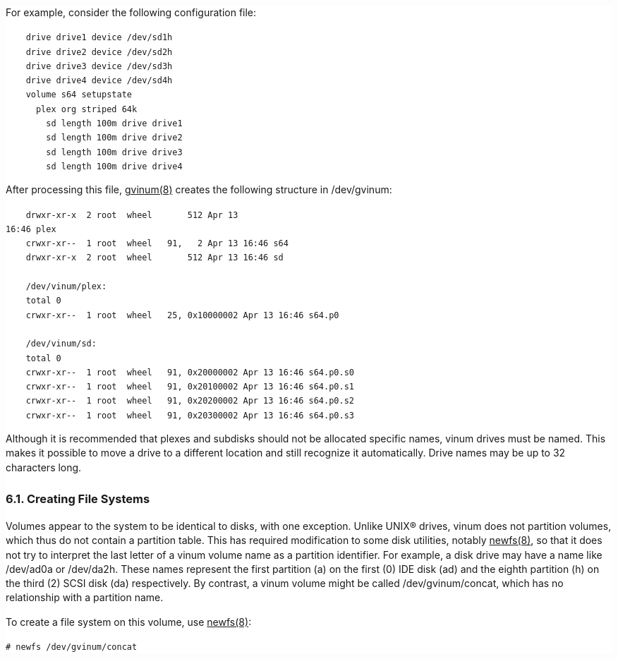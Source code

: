 For example, consider the following configuration file:

```
	drive drive1 device /dev/sd1h
	drive drive2 device /dev/sd2h
	drive drive3 device /dev/sd3h
	drive drive4 device /dev/sd4h
    volume s64 setupstate
      plex org striped 64k
        sd length 100m drive drive1
        sd length 100m drive drive2
        sd length 100m drive drive3
        sd length 100m drive drive4
```

After processing this file, [gvinum(8)](https://man.freebsd.org/cgi/man.cgi?query=gvinum&sektion=8&format=html) creates the following structure in /dev/gvinum:

```
	drwxr-xr-x  2 root  wheel       512 Apr 13
16:46 plex
	crwxr-xr--  1 root  wheel   91,   2 Apr 13 16:46 s64
	drwxr-xr-x  2 root  wheel       512 Apr 13 16:46 sd

    /dev/vinum/plex:
    total 0
    crwxr-xr--  1 root  wheel   25, 0x10000002 Apr 13 16:46 s64.p0

    /dev/vinum/sd:
    total 0
    crwxr-xr--  1 root  wheel   91, 0x20000002 Apr 13 16:46 s64.p0.s0
    crwxr-xr--  1 root  wheel   91, 0x20100002 Apr 13 16:46 s64.p0.s1
    crwxr-xr--  1 root  wheel   91, 0x20200002 Apr 13 16:46 s64.p0.s2
    crwxr-xr--  1 root  wheel   91, 0x20300002 Apr 13 16:46 s64.p0.s3
```

Although it is recommended that plexes and subdisks should not be allocated specific names, vinum drives must be named. This makes it possible to move a drive to a different location and still recognize it automatically. Drive names may be up to 32 characters long.

### 6.1. Creating File Systems

Volumes appear to the system to be identical to disks, with one exception. Unlike UNIX® drives, vinum does not partition volumes, which thus do not contain a partition table. This has required modification to some disk utilities, notably [newfs(8)](https://man.freebsd.org/cgi/man.cgi?query=newfs&sektion=8&format=html), so that it does not try to interpret the last letter of a vinum volume name as a partition identifier. For example, a disk drive may have a name like /dev/ad0a or /dev/da2h. These names represent the first partition (a) on the first (0) IDE disk (ad) and the eighth partition (h) on the third (2) SCSI disk (da) respectively. By contrast, a vinum volume might be called /dev/gvinum/concat, which has no relationship with a partition name.

To create a file system on this volume, use [newfs(8)](https://man.freebsd.org/cgi/man.cgi?query=newfs&sektion=8&format=html):

```
# newfs /dev/gvinum/concat
```
